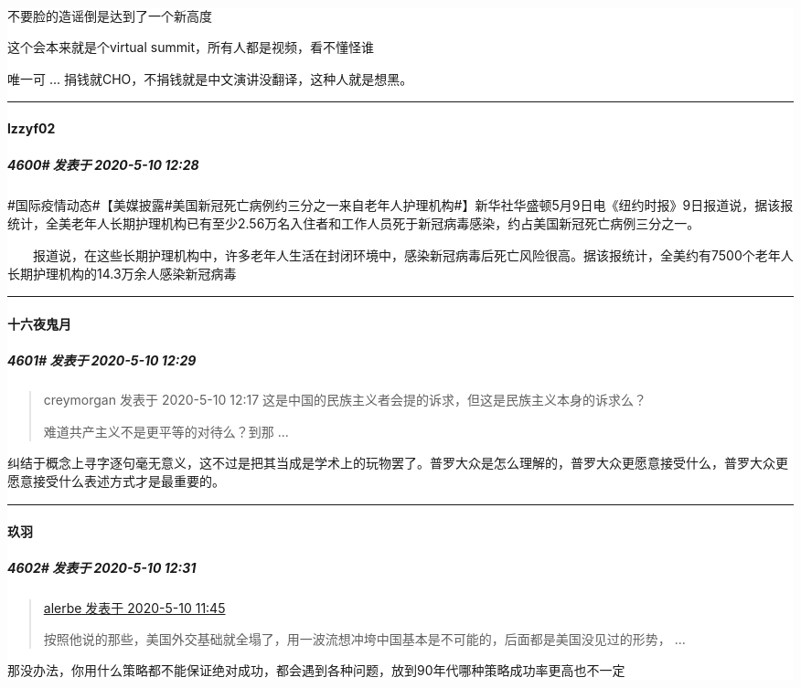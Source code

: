 不要脸的造谣倒是达到了一个新高度

这个会本来就是个virtual summit，所有人都是视频，看不懂怪谁

唯一可 ...</blockquote>
捐钱就CHO，不捐钱就是中文演讲没翻译，这种人就是想黑。







-----

####  lzzyf02  
##### 4600#       发表于 2020-5-10 12:28




#国际疫情动态#【美媒披露#美国新冠死亡病例约三分之一来自老年人护理机构#】新华社华盛顿5月9日电《纽约时报》9日报道说，据该报统计，全美老年人长期护理机构已有至少2.56万名入住者和工作人员死于新冠病毒感染，约占美国新冠死亡病例三分之一。

　　报道说，在这些长期护理机构中，许多老年人生活在封闭环境中，感染新冠病毒后死亡风险很高。据该报统计，全美约有7500个老年人长期护理机构的14.3万余人感染新冠病毒







-----

####  十六夜鬼月  
##### 4601#       发表于 2020-5-10 12:29



<blockquote>creymorgan 发表于 2020-5-10 12:17
这是中国的民族主义者会提的诉求，但这是民族主义本身的诉求么？


难道共产主义不是更平等的对待么？到那 ...</blockquote>
纠结于概念上寻字逐句毫无意义，这不过是把其当成是学术上的玩物罢了。普罗大众是怎么理解的，普罗大众更愿意接受什么，普罗大众更愿意接受什么表述方式才是最重要的。







-----

####  玖羽  
##### 4602#       发表于 2020-5-10 12:31



<blockquote><a href="httphttps://bbs.saraba1st.com/2b/forum.php?mod=redirect&amp;goto=findpost&amp;pid=47365640&amp;ptid=1930909" target="_blank">alerbe 发表于 2020-5-10 11:45</a>

按照他说的那些，美国外交基础就全塌了，用一波流想冲垮中国基本是不可能的，后面都是美国没见过的形势， ...</blockquote>
那没办法，你用什么策略都不能保证绝对成功，都会遇到各种问题，放到90年代哪种策略成功率更高也不一定



